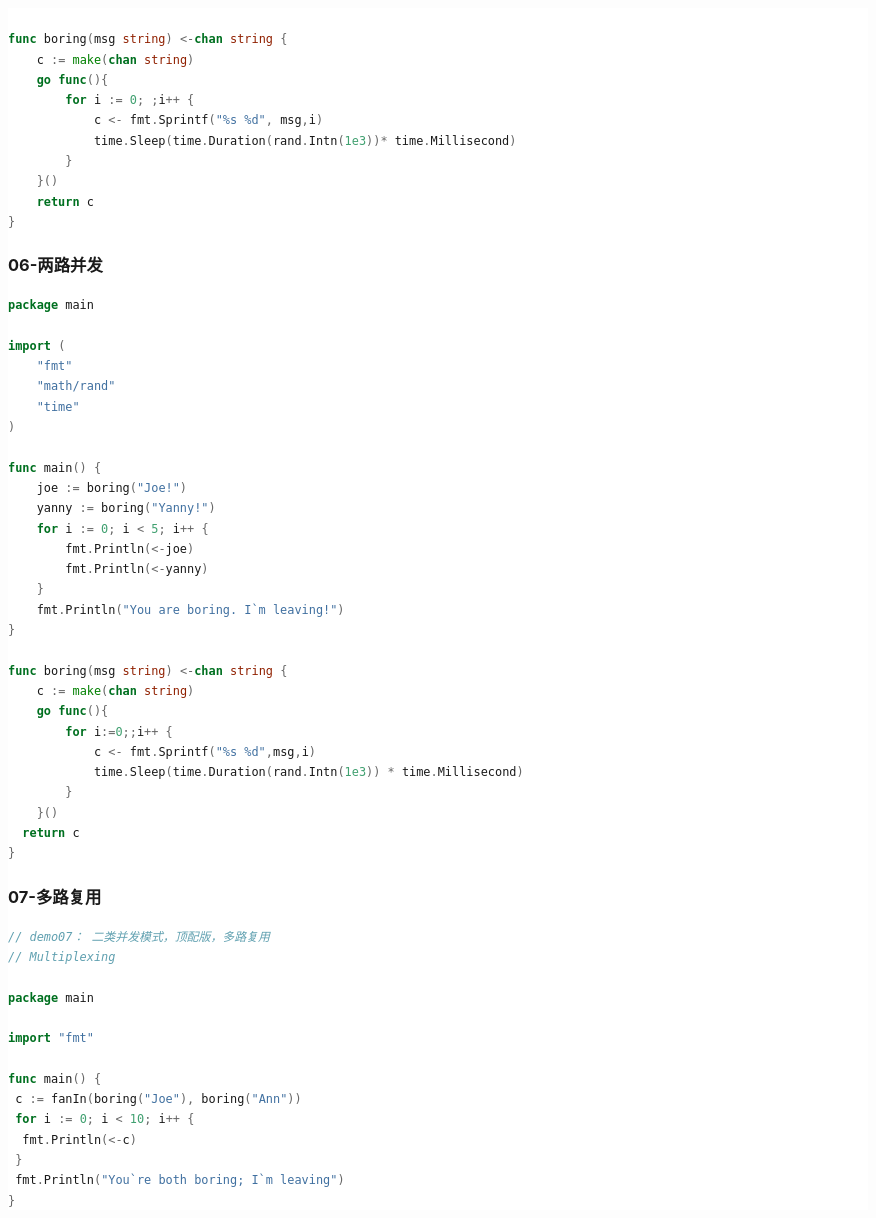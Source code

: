 ```go

func boring(msg string) <-chan string {
	c := make(chan string)
	go func(){
		for i := 0; ;i++ {
			c <- fmt.Sprintf("%s %d", msg,i)
			time.Sleep(time.Duration(rand.Intn(1e3))* time.Millisecond)
		}
	}()
	return c
}
```

### 06-两路并发



```go
package main

import (
	"fmt"
	"math/rand"
	"time"
)

func main() {
	joe := boring("Joe!")
	yanny := boring("Yanny!")
	for i := 0; i < 5; i++ {
		fmt.Println(<-joe)
		fmt.Println(<-yanny)
	}
	fmt.Println("You are boring. I`m leaving!")
}

func boring(msg string) <-chan string {
	c := make(chan string)
	go func(){
		for i:=0;;i++ {
			c <- fmt.Sprintf("%s %d",msg,i)
			time.Sleep(time.Duration(rand.Intn(1e3)) * time.Millisecond)
		}
	}()
  return c
}
```

### 07-多路复用

```go
// demo07： 二类并发模式，顶配版，多路复用
// Multiplexing

package main

import "fmt"

func main() {
 c := fanIn(boring("Joe"), boring("Ann"))
 for i := 0; i < 10; i++ {
  fmt.Println(<-c)
 }
 fmt.Println("You`re both boring; I`m leaving")
}
```
